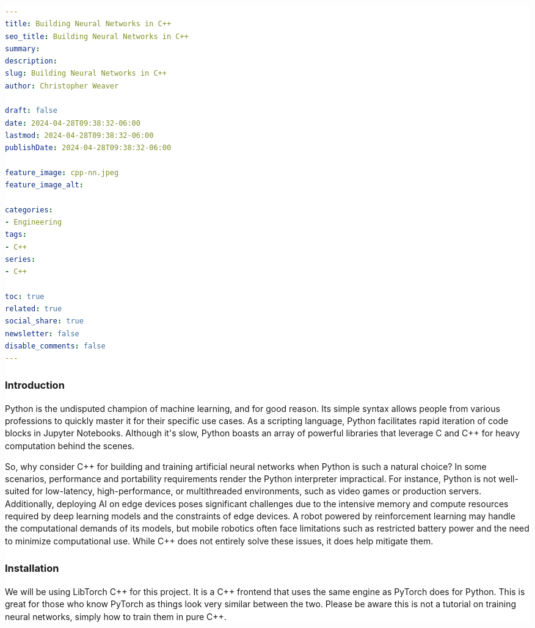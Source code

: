 ```yaml
---
title: Building Neural Networks in C++
seo_title: Building Neural Networks in C++
summary: 
description: 
slug: Building Neural Networks in C++
author: Christopher Weaver

draft: false
date: 2024-04-28T09:38:32-06:00
lastmod: 2024-04-28T09:38:32-06:00
publishDate: 2024-04-28T09:38:32-06:00

feature_image: cpp-nn.jpeg
feature_image_alt: 

categories:
- Engineering
tags:
- C++
series:
- C++

toc: true
related: true
social_share: true
newsletter: false
disable_comments: false
---
```


### Introduction
Python is the undisputed champion of machine learning, and for good reason. Its simple syntax allows people from various professions to quickly master it for their specific use cases. As a scripting language, Python facilitates rapid iteration of code blocks in Jupyter Notebooks. Although it's slow, Python boasts an array of powerful libraries that leverage C and C++ for heavy computation behind the scenes.

So, why consider C++ for building and training artificial neural networks when Python is such a natural choice? In some scenarios, performance and portability requirements render the Python interpreter impractical. For instance, Python is not well-suited for low-latency, high-performance, or multithreaded environments, such as video games or production servers. Additionally, deploying AI on edge devices poses significant challenges due to the intensive memory and compute resources required by deep learning models and the constraints of edge devices. A robot powered by reinforcement learning may handle the computational demands of its models, but mobile robotics often face limitations such as restricted battery power and the need to minimize computational use. While C++ does not entirely solve these issues, it does help mitigate them.

### Installation 
We will be using LibTorch C++ for this project. It is a C++ frontend that uses the same engine as PyTorch does for Python. This is great for those who know PyTorch as things look very similar between the two. Please be aware this is not a tutorial on training neural networks, simply how to train them in pure C++.
